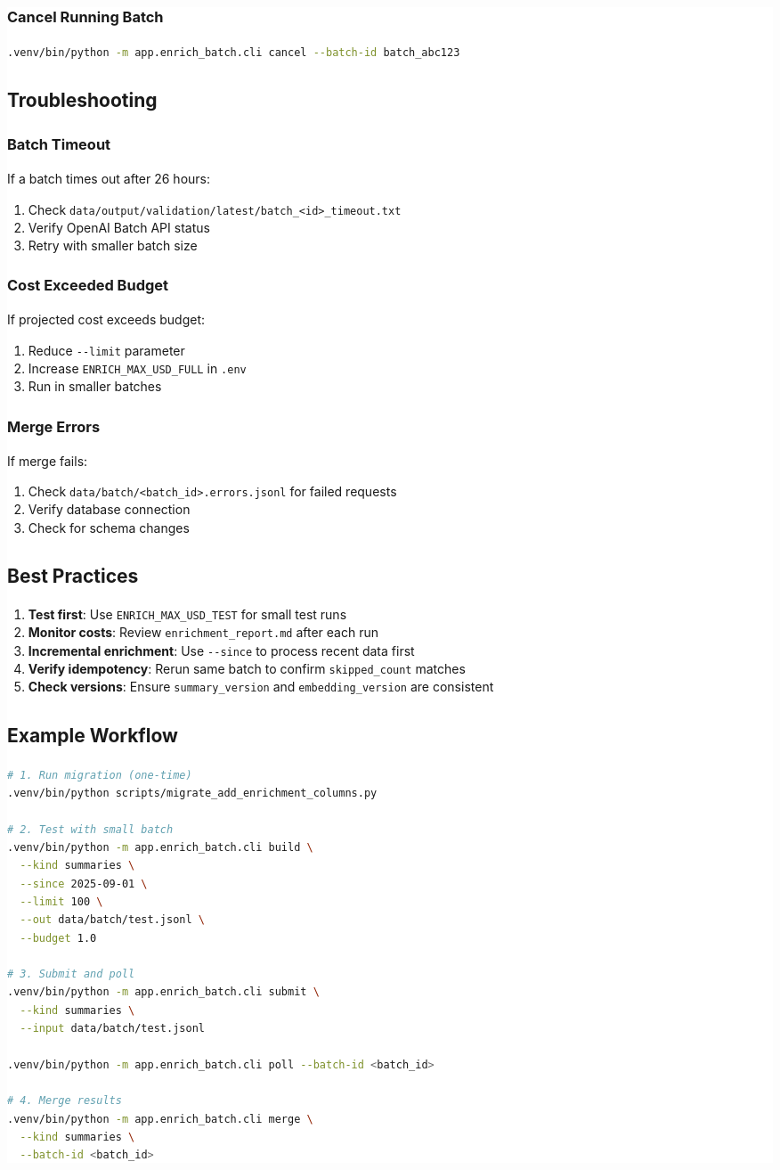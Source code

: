 ### Cancel Running Batch

```bash
.venv/bin/python -m app.enrich_batch.cli cancel --batch-id batch_abc123
```

## Troubleshooting

### Batch Timeout

If a batch times out after 26 hours:
1. Check `data/output/validation/latest/batch_<id>_timeout.txt`
2. Verify OpenAI Batch API status
3. Retry with smaller batch size

### Cost Exceeded Budget

If projected cost exceeds budget:
1. Reduce `--limit` parameter
2. Increase `ENRICH_MAX_USD_FULL` in `.env`
3. Run in smaller batches

### Merge Errors

If merge fails:
1. Check `data/batch/<batch_id>.errors.jsonl` for failed requests
2. Verify database connection
3. Check for schema changes

## Best Practices

1. **Test first**: Use `ENRICH_MAX_USD_TEST` for small test runs
2. **Monitor costs**: Review `enrichment_report.md` after each run
3. **Incremental enrichment**: Use `--since` to process recent data first
4. **Verify idempotency**: Rerun same batch to confirm `skipped_count` matches
5. **Check versions**: Ensure `summary_version` and `embedding_version` are consistent

## Example Workflow

```bash
# 1. Run migration (one-time)
.venv/bin/python scripts/migrate_add_enrichment_columns.py

# 2. Test with small batch
.venv/bin/python -m app.enrich_batch.cli build \
  --kind summaries \
  --since 2025-09-01 \
  --limit 100 \
  --out data/batch/test.jsonl \
  --budget 1.0

# 3. Submit and poll
.venv/bin/python -m app.enrich_batch.cli submit \
  --kind summaries \
  --input data/batch/test.jsonl

.venv/bin/python -m app.enrich_batch.cli poll --batch-id <batch_id>

# 4. Merge results
.venv/bin/python -m app.enrich_batch.cli merge \
  --kind summaries \
  --batch-id <batch_id>

```